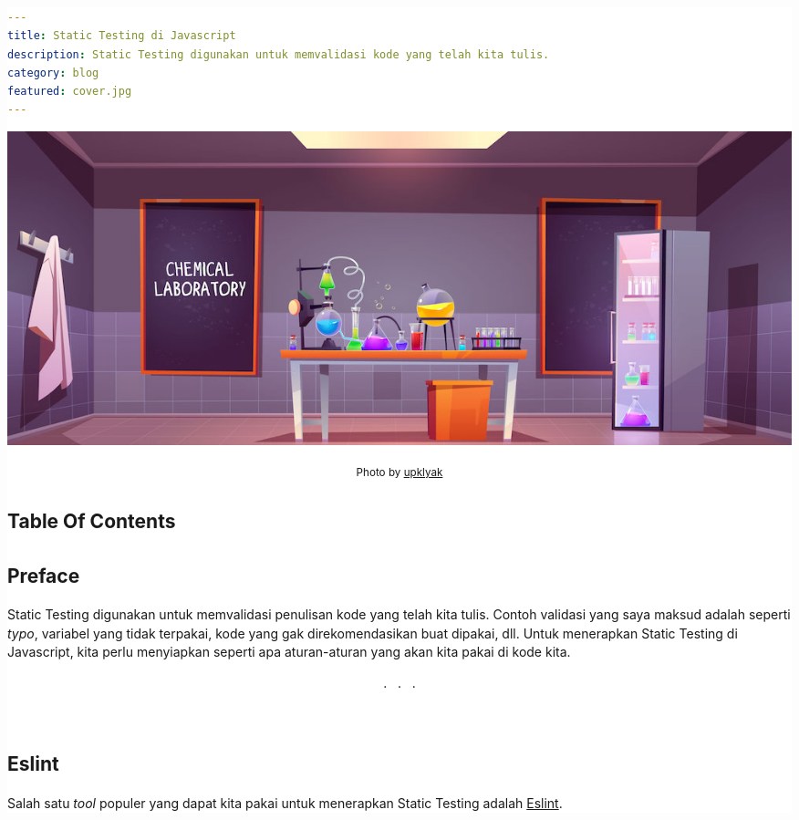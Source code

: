 ```yaml
---
title: Static Testing di Javascript
description: Static Testing digunakan untuk memvalidasi kode yang telah kita tulis.
category: blog
featured: cover.jpg
---
```


<img src="cover.jpg" alt="Static Testing di Javascript" class="w-full" />

<p align="center"><small><span>Photo by <a href='https://www.freepik.com/vectors/school'>upklyak</a></span></small></p>

## Table Of Contents

```toc

```

## Preface

Static Testing digunakan untuk memvalidasi penulisan kode yang telah kita tulis. Contoh validasi yang saya maksud adalah seperti _typo_, variabel yang tidak terpakai, kode yang gak direkomendasikan buat dipakai, dll.
Untuk menerapkan Static Testing di Javascript, kita perlu menyiapkan seperti apa aturan-aturan yang akan kita pakai di kode kita.

<p align="center">. &nbsp; . &nbsp; .</p><br />

## Eslint

Salah satu _tool_ populer yang dapat kita pakai untuk menerapkan Static Testing adalah <a href="https://eslint.org/docs/user-guide/getting-started" target="_blank" rel="noopener">Eslint</a>.
